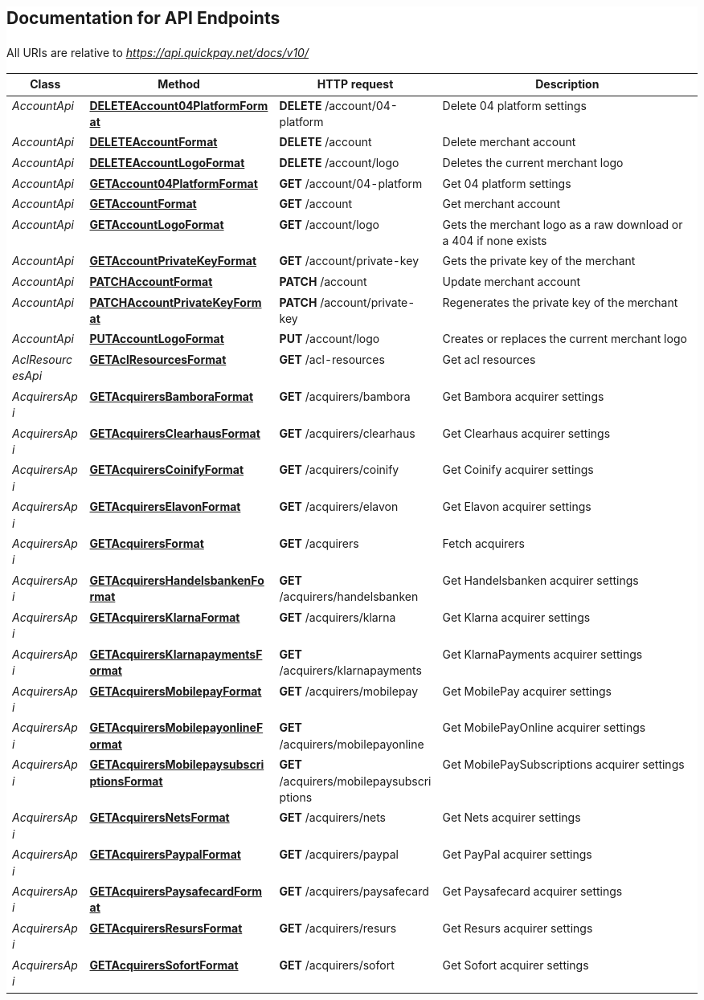 <a name="documentation-for-api-endpoints"></a>
## Documentation for API Endpoints

All URIs are relative to *https://api.quickpay.net/docs/v10/*

Class | Method | HTTP request | Description
------------ | ------------- | ------------- | -------------
*AccountApi* | [**DELETEAccount04PlatformFormat**](docs/AccountApi.md#deleteaccount04platformformat) | **DELETE** /account/04-platform | Delete 04 platform settings
*AccountApi* | [**DELETEAccountFormat**](docs/AccountApi.md#deleteaccountformat) | **DELETE** /account | Delete merchant account
*AccountApi* | [**DELETEAccountLogoFormat**](docs/AccountApi.md#deleteaccountlogoformat) | **DELETE** /account/logo | Deletes the current merchant logo
*AccountApi* | [**GETAccount04PlatformFormat**](docs/AccountApi.md#getaccount04platformformat) | **GET** /account/04-platform | Get 04 platform settings
*AccountApi* | [**GETAccountFormat**](docs/AccountApi.md#getaccountformat) | **GET** /account | Get merchant account
*AccountApi* | [**GETAccountLogoFormat**](docs/AccountApi.md#getaccountlogoformat) | **GET** /account/logo | Gets the merchant logo as a raw download or a 404 if none exists
*AccountApi* | [**GETAccountPrivateKeyFormat**](docs/AccountApi.md#getaccountprivatekeyformat) | **GET** /account/private-key | Gets the private key of the merchant
*AccountApi* | [**PATCHAccountFormat**](docs/AccountApi.md#patchaccountformat) | **PATCH** /account | Update merchant account
*AccountApi* | [**PATCHAccountPrivateKeyFormat**](docs/AccountApi.md#patchaccountprivatekeyformat) | **PATCH** /account/private-key | Regenerates the private key of the merchant
*AccountApi* | [**PUTAccountLogoFormat**](docs/AccountApi.md#putaccountlogoformat) | **PUT** /account/logo | Creates or replaces the current merchant logo
*AclResourcesApi* | [**GETAclResourcesFormat**](docs/AclResourcesApi.md#getaclresourcesformat) | **GET** /acl-resources | Get acl resources
*AcquirersApi* | [**GETAcquirersBamboraFormat**](docs/AcquirersApi.md#getacquirersbamboraformat) | **GET** /acquirers/bambora | Get Bambora acquirer settings
*AcquirersApi* | [**GETAcquirersClearhausFormat**](docs/AcquirersApi.md#getacquirersclearhausformat) | **GET** /acquirers/clearhaus | Get Clearhaus acquirer settings
*AcquirersApi* | [**GETAcquirersCoinifyFormat**](docs/AcquirersApi.md#getacquirerscoinifyformat) | **GET** /acquirers/coinify | Get Coinify acquirer settings
*AcquirersApi* | [**GETAcquirersElavonFormat**](docs/AcquirersApi.md#getacquirerselavonformat) | **GET** /acquirers/elavon | Get Elavon acquirer settings
*AcquirersApi* | [**GETAcquirersFormat**](docs/AcquirersApi.md#getacquirersformat) | **GET** /acquirers | Fetch acquirers
*AcquirersApi* | [**GETAcquirersHandelsbankenFormat**](docs/AcquirersApi.md#getacquirershandelsbankenformat) | **GET** /acquirers/handelsbanken | Get Handelsbanken acquirer settings
*AcquirersApi* | [**GETAcquirersKlarnaFormat**](docs/AcquirersApi.md#getacquirersklarnaformat) | **GET** /acquirers/klarna | Get Klarna acquirer settings
*AcquirersApi* | [**GETAcquirersKlarnapaymentsFormat**](docs/AcquirersApi.md#getacquirersklarnapaymentsformat) | **GET** /acquirers/klarnapayments | Get KlarnaPayments acquirer settings
*AcquirersApi* | [**GETAcquirersMobilepayFormat**](docs/AcquirersApi.md#getacquirersmobilepayformat) | **GET** /acquirers/mobilepay | Get MobilePay acquirer settings
*AcquirersApi* | [**GETAcquirersMobilepayonlineFormat**](docs/AcquirersApi.md#getacquirersmobilepayonlineformat) | **GET** /acquirers/mobilepayonline | Get MobilePayOnline acquirer settings
*AcquirersApi* | [**GETAcquirersMobilepaysubscriptionsFormat**](docs/AcquirersApi.md#getacquirersmobilepaysubscriptionsformat) | **GET** /acquirers/mobilepaysubscriptions | Get MobilePaySubscriptions acquirer settings
*AcquirersApi* | [**GETAcquirersNetsFormat**](docs/AcquirersApi.md#getacquirersnetsformat) | **GET** /acquirers/nets | Get Nets acquirer settings
*AcquirersApi* | [**GETAcquirersPaypalFormat**](docs/AcquirersApi.md#getacquirerspaypalformat) | **GET** /acquirers/paypal | Get PayPal acquirer settings
*AcquirersApi* | [**GETAcquirersPaysafecardFormat**](docs/AcquirersApi.md#getacquirerspaysafecardformat) | **GET** /acquirers/paysafecard | Get Paysafecard acquirer settings
*AcquirersApi* | [**GETAcquirersResursFormat**](docs/AcquirersApi.md#getacquirersresursformat) | **GET** /acquirers/resurs | Get Resurs acquirer settings
*AcquirersApi* | [**GETAcquirersSofortFormat**](docs/AcquirersApi.md#getacquirerssofortformat) | **GET** /acquirers/sofort | Get Sofort acquirer settings
